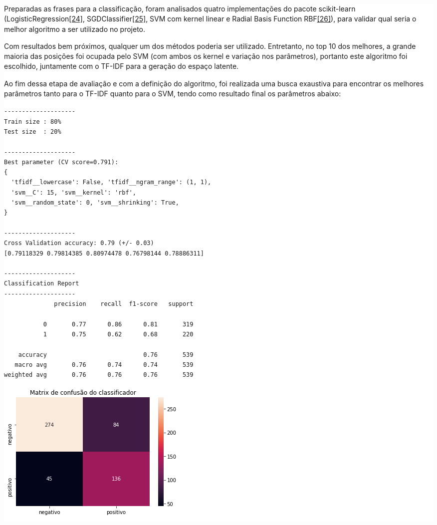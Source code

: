 Preparadas as frases para a classificação, foram analisados quatro implementações do pacote scikit-learn (LogisticRegression[[24]](https://scikit-learn.org/stable/modules/generated/sklearn.linear_model.LogisticRegression.html), SGDClassifier[[25]](https://scikit-learn.org/stable/modules/generated/sklearn.linear_model.SGDClassifier.html?highlight=sgdclassifier#sklearn.linear_model.SGDClassifier), SVM com kernel linear e Radial Basis Function RBF[[26]](https://scikit-learn.org/stable/modules/svm.html#parameters-of-the-rbf-kernel)), para validar qual seria o melhor algoritmo a ser utilizado no projeto.

Com resultados bem próximos, qualquer um dos métodos poderia ser utilizado. Entretanto, no top 10 dos melhores, a grande maioria das posições foi ocupada pelo SVM (com ambos os kernel e variação nos parâmetros), portanto este algoritmo foi escolhido, juntamente com o TF-IDF para a geração do espaço latente.

Ao fim dessa etapa de avaliação e com a definição do algoritmo, foi realizada uma busca exaustiva para encontrar os melhores parâmetros tanto para o TF-IDF quanto para o SVM, tendo como resultado final os parâmetros abaixo:

```
--------------------
Train size : 80%
Test size  : 20%

--------------------
Best parameter (CV score=0.791):
{
  'tfidf__lowercase': False, 'tfidf__ngram_range': (1, 1),
  'svm__C': 15, 'svm__kernel': 'rbf',
  'svm__random_state': 0, 'svm__shrinking': True,
}

--------------------
Cross Validation accuracy: 0.79 (+/- 0.03)
[0.79118329 0.79814385 0.80974478 0.76798144 0.78886311]

--------------------
Classification Report
--------------------
              precision    recall  f1-score   support

           0       0.77      0.86      0.81       319
           1       0.75      0.62      0.68       220

    accuracy                           0.76       539
   macro avg       0.76      0.74      0.74       539
weighted avg       0.76      0.76      0.76       539
```

![Figure 1. Matriz de confusão](imagens/confusion_matrix.png)
